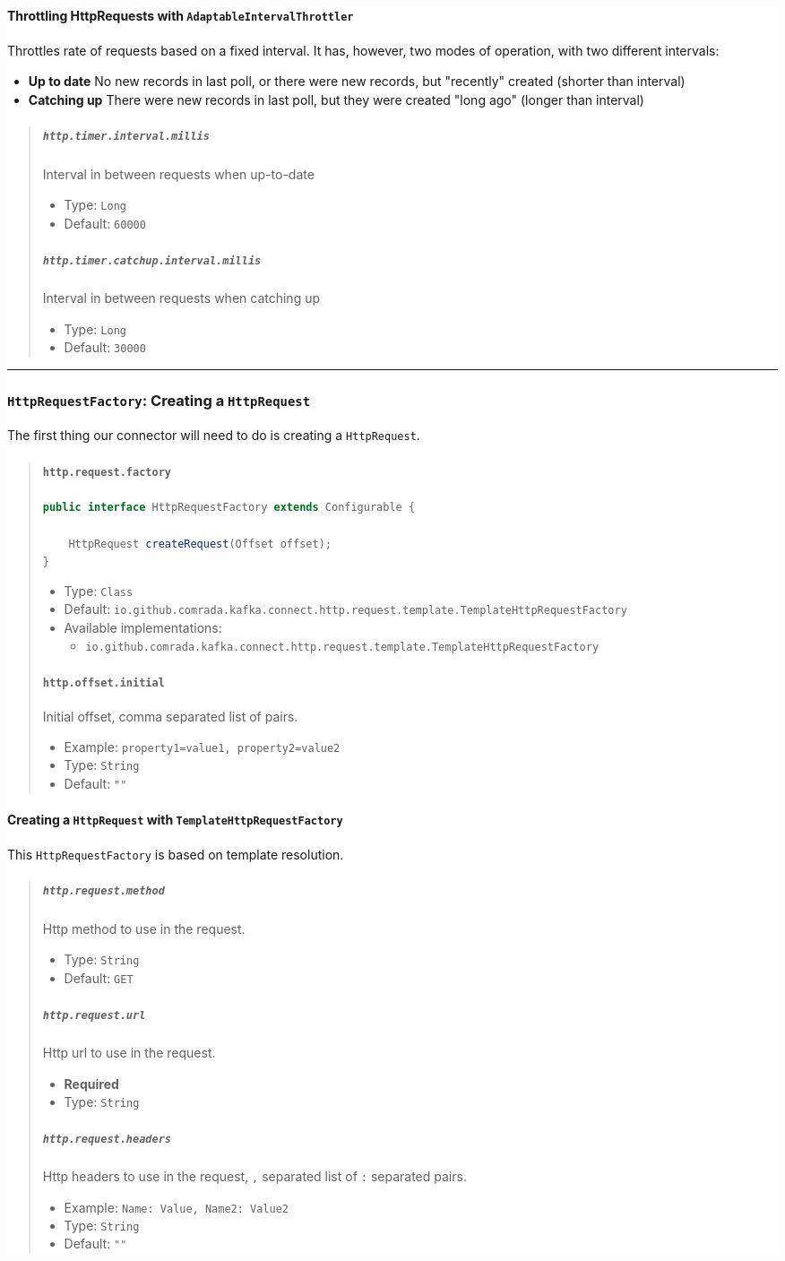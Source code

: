 #### Throttling HttpRequests with `AdaptableIntervalThrottler`

Throttles rate of requests based on a fixed interval.
It has, however, two modes of operation, with two different  intervals:
*   **Up to date** No new records in last poll, or there were new records, but "recently" created (shorter than interval) 
*   **Catching up** There were new records in last poll, but they were created "long ago" (longer than interval)

> ##### `http.timer.interval.millis`
> Interval in between requests when up-to-date
> 
> *   Type: `Long`
> *   Default: `60000`
> 
> ##### `http.timer.catchup.interval.millis`
> Interval in between requests when catching up
> *   Type: `Long`
> *   Default: `30000`


---
<a name="request"></a>

### `HttpRequestFactory`: Creating a `HttpRequest`
The first thing our connector will need to do is creating a `HttpRequest`.

> #### `http.request.factory`
> ```java
> public interface HttpRequestFactory extends Configurable {
> 
>     HttpRequest createRequest(Offset offset);
> }
> ```
> *   Type: `Class`
> *   Default: `io.github.comrada.kafka.connect.http.request.template.TemplateHttpRequestFactory`
> *   Available implementations:
>     *   `io.github.comrada.kafka.connect.http.request.template.TemplateHttpRequestFactory`
>
> #### `http.offset.initial`
> Initial offset, comma separated list of pairs.
> *   Example: `property1=value1, property2=value2`
> *   Type: `String`
> *   Default: `""`

#### Creating a `HttpRequest` with `TemplateHttpRequestFactory`
This `HttpRequestFactory` is based on template resolution.

> ##### `http.request.method`
> Http method to use in the request.
> *   Type: `String`
> *   Default: `GET`
> 
> ##### `http.request.url`
> Http url to use in the request.
> *   __Required__
> *   Type: `String`
> 
> ##### `http.request.headers`
> Http headers to use in the request, `,` separated list of `:` separated pairs.
> *   Example: `Name: Value, Name2: Value2`
> *   Type: `String`
> *   Default: `""`